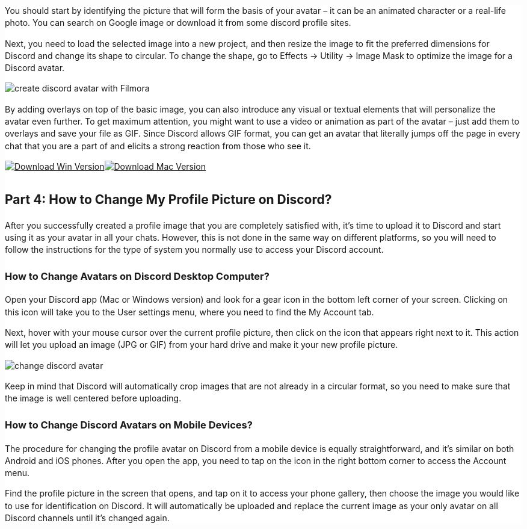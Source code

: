 You should start by identifying the picture that will form the basis of your avatar – it can be an animated character or a real-life photo. You can search on Google image or download it from some discord profile sites.

Next, you need to load the selected image into a new project, and then resize the image to fit the preferred dimensions for Discord and change its shape to circular. To change the shape, go to Effects -> Utility -> Image Mask to optimize the image for a Discord avatar.

![create discord avatar with Filmora](https://images.wondershare.com/filmora/article-images/add-overlay-image-mask-discord-profile-wondershare-filmora.jpg)

By adding overlays on top of the basic image, you can also introduce any visual or textual elements that will personalize the avatar even further. To get maximum attention, you might want to use a video or animation as part of the avatar – just add them to overlays and save your file as GIF. Since Discord allows GIF format, you can get an avatar that literally jumps off the page in every chat that you are a part of and elicits a strong reaction from those who see it.

[![Download Win Version](https://images.wondershare.com/filmora/guide/download-btn-win.jpg)](https://tools.techidaily.com/wondershare/filmora/download/)[![Download Mac Version](https://images.wondershare.com/filmora/guide/download-btn-mac.jpg)](https://tools.techidaily.com/wondershare/filmora/download/)

## Part 4: How to Change My Profile Picture on Discord?

After you successfully created a profile image that you are completely satisfied with, it’s time to upload it to Discord and start using it as your avatar in all your chats. However, this is not done in the same way on different platforms, so you will need to follow the instructions for the type of system you normally use to access your Discord account.

### How to Change Avatars on Discord Desktop Computer?

Open your Discord app (Mac or Windows version) and look for a gear icon in the bottom left corner of your screen. Clicking on this icon will take you to the User settings menu, where you need to find the My Account tab.

Next, hover with your mouse cursor over the current profile picture, then click on the icon that appears right next to it. This action will let you upload an image (JPG or GIF) from your hard drive and make it your new profile picture.

![change discord avatar](https://images.wondershare.com/filmora/article-images/change-discord-profile-avatar.jpg)

Keep in mind that Discord will automatically crop images that are not already in a circular format, so you need to make sure that the image is well centered before uploading.

### How to Change Discord Avatars on Mobile Devices?

The procedure for changing the profile avatar on Discord from a mobile device is equally straightforward, and it’s similar on both Android and iOS phones. After you open the app, you need to tap on the icon in the right bottom corner to access the Account menu.

Find the profile picture in the screen that opens, and tap on it to access your phone gallery, then choose the image you would like to use for identification on Discord. It will automatically be uploaded and replace the current image as your only avatar on all Discord channels until it’s changed again.
